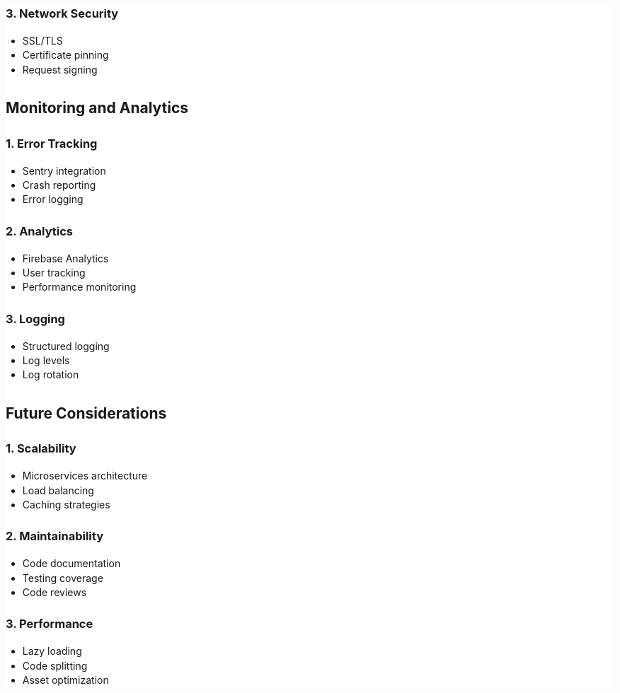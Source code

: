 ### 3. Network Security
- SSL/TLS
- Certificate pinning
- Request signing

## Monitoring and Analytics

### 1. Error Tracking
- Sentry integration
- Crash reporting
- Error logging

### 2. Analytics
- Firebase Analytics
- User tracking
- Performance monitoring

### 3. Logging
- Structured logging
- Log levels
- Log rotation

## Future Considerations

### 1. Scalability
- Microservices architecture
- Load balancing
- Caching strategies

### 2. Maintainability
- Code documentation
- Testing coverage
- Code reviews

### 3. Performance
- Lazy loading
- Code splitting
- Asset optimization 